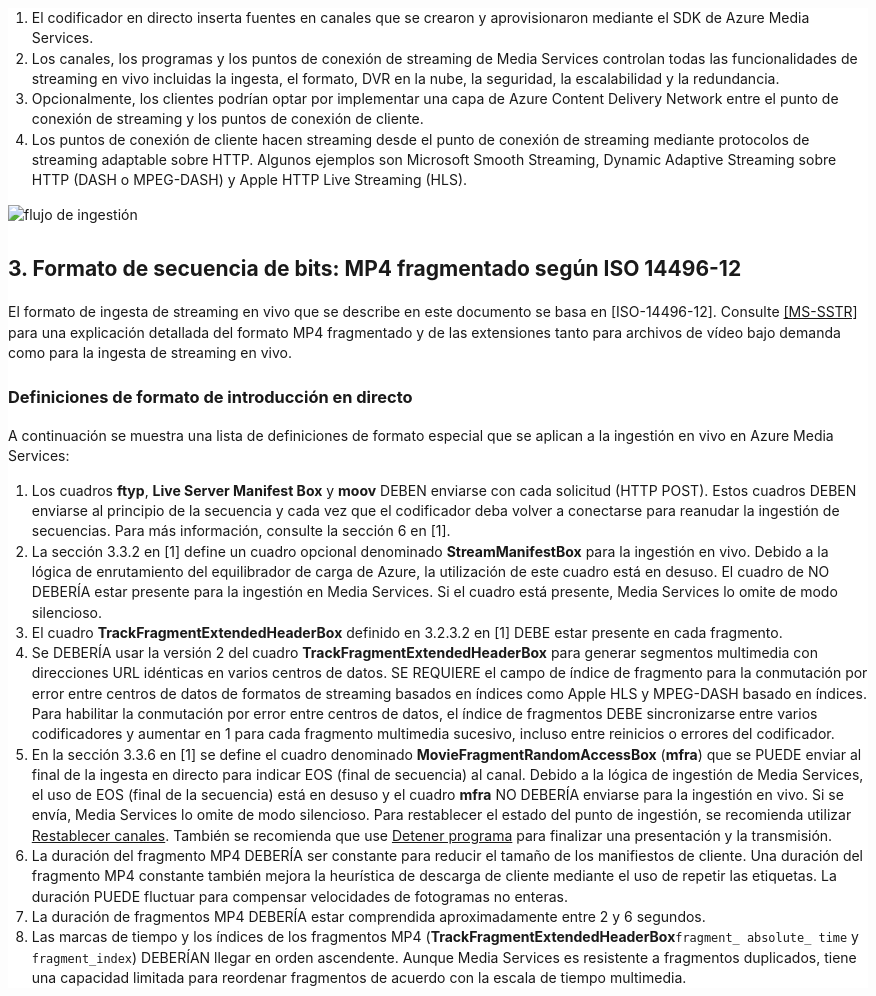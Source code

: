 1. El codificador en directo inserta fuentes en canales que se crearon y aprovisionaron mediante el SDK de Azure Media Services.
1. Los canales, los programas y los puntos de conexión de streaming de Media Services controlan todas las funcionalidades de streaming en vivo incluidas la ingesta, el formato, DVR en la nube, la seguridad, la escalabilidad y la redundancia.
1. Opcionalmente, los clientes podrían optar por implementar una capa de Azure Content Delivery Network entre el punto de conexión de streaming y los puntos de conexión de cliente.
1. Los puntos de conexión de cliente hacen streaming desde el punto de conexión de streaming mediante protocolos de streaming adaptable sobre HTTP. Algunos ejemplos son Microsoft Smooth Streaming, Dynamic Adaptive Streaming sobre HTTP (DASH o MPEG-DASH) y Apple HTTP Live Streaming (HLS).

![flujo de ingestión][image1]

## <a name="3-bitstream-format--iso-14496-12-fragmented-mp4"></a>3. Formato de secuencia de bits: MP4 fragmentado según ISO 14496-12
El formato de ingesta de streaming en vivo que se describe en este documento se basa en [ISO-14496-12]. Consulte [[MS-SSTR]](https://msdn.microsoft.com/library/ff469518.aspx) para una explicación detallada del formato MP4 fragmentado y de las extensiones tanto para archivos de vídeo bajo demanda como para la ingesta de streaming en vivo.

### <a name="live-ingest-format-definitions"></a>Definiciones de formato de introducción en directo
A continuación se muestra una lista de definiciones de formato especial que se aplican a la ingestión en vivo en Azure Media Services:

1. Los cuadros **ftyp**, **Live Server Manifest Box** y **moov** DEBEN enviarse con cada solicitud (HTTP POST). Estos cuadros DEBEN enviarse al principio de la secuencia y cada vez que el codificador deba volver a conectarse para reanudar la ingestión de secuencias. Para más información, consulte la sección 6 en [1].
1. La sección 3.3.2 en [1] define un cuadro opcional denominado **StreamManifestBox** para la ingestión en vivo. Debido a la lógica de enrutamiento del equilibrador de carga de Azure, la utilización de este cuadro está en desuso. El cuadro de NO DEBERÍA estar presente para la ingestión en Media Services. Si el cuadro está presente, Media Services lo omite de modo silencioso.
1. El cuadro **TrackFragmentExtendedHeaderBox** definido en 3.2.3.2 en [1] DEBE estar presente en cada fragmento.
1. Se DEBERÍA usar la versión 2 del cuadro **TrackFragmentExtendedHeaderBox** para generar segmentos multimedia con direcciones URL idénticas en varios centros de datos. SE REQUIERE el campo de índice de fragmento para la conmutación por error entre centros de datos de formatos de streaming basados en índices como Apple HLS y MPEG-DASH basado en índices. Para habilitar la conmutación por error entre centros de datos, el índice de fragmentos DEBE sincronizarse entre varios codificadores y aumentar en 1 para cada fragmento multimedia sucesivo, incluso entre reinicios o errores del codificador.
1. En la sección 3.3.6 en [1] se define el cuadro denominado **MovieFragmentRandomAccessBox** (**mfra**) que se PUEDE enviar al final de la ingesta en directo para indicar EOS (final de secuencia) al canal. Debido a la lógica de ingestión de Media Services, el uso de EOS (final de la secuencia) está en desuso y el cuadro **mfra** NO DEBERÍA enviarse para la ingestión en vivo. Si se envía, Media Services lo omite de modo silencioso. Para restablecer el estado del punto de ingestión, se recomienda utilizar [Restablecer canales](/rest/api/media/operations/channel#reset_channels). También se recomienda que use [Detener programa](/rest/api/media/operations/program#stop_programs) para finalizar una presentación y la transmisión.
1. La duración del fragmento MP4 DEBERÍA ser constante para reducir el tamaño de los manifiestos de cliente. Una duración del fragmento MP4 constante también mejora la heurística de descarga de cliente mediante el uso de repetir las etiquetas. La duración PUEDE fluctuar para compensar velocidades de fotogramas no enteras.
1. La duración de fragmentos MP4 DEBERÍA estar comprendida aproximadamente entre 2 y 6 segundos.
1. Las marcas de tiempo y los índices de los fragmentos MP4 (**TrackFragmentExtendedHeaderBox**`fragment_ absolute_ time` y `fragment_index`) DEBERÍAN llegar en orden ascendente. Aunque Media Services es resistente a fragmentos duplicados, tiene una capacidad limitada para reordenar fragmentos de acuerdo con la escala de tiempo multimedia.


[image1]: ./media/media-services-fmp4-live-ingest-overview/media-services-image1.png
[image2]: ./media/media-services-fmp4-live-ingest-overview/media-services-image2.png
[image3]: ./media/media-services-fmp4-live-ingest-overview/media-services-image3.png
[image4]: ./media/media-services-fmp4-live-ingest-overview/media-services-image4.png
[image5]: ./media/media-services-fmp4-live-ingest-overview/media-services-image5.png
[image6]: ./media/media-services-fmp4-live-ingest-overview/media-services-image6.png
[image7]: ./media/media-services-fmp4-live-ingest-overview/media-services-image7.png